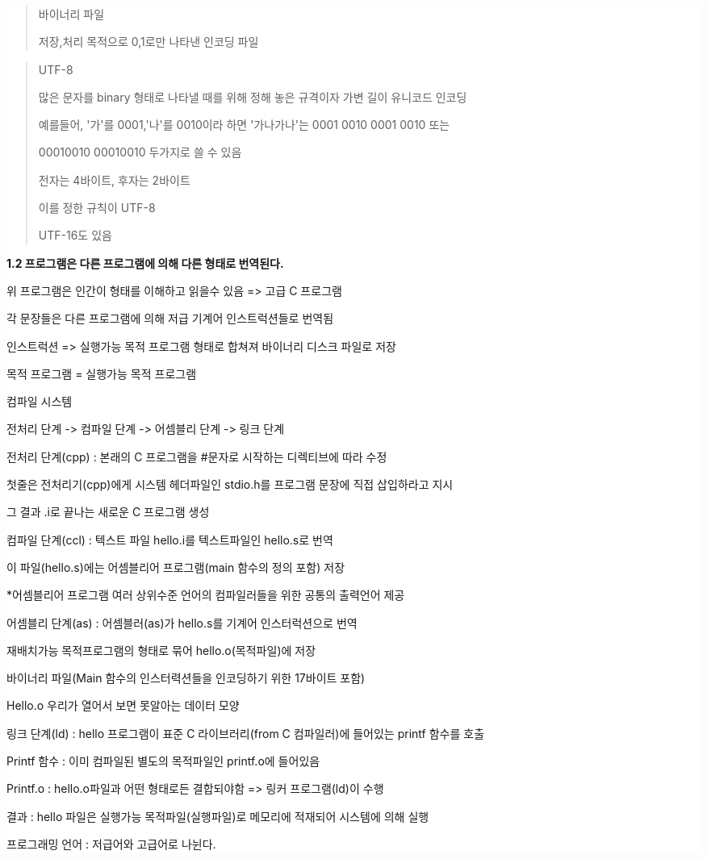 > 바이너리 파일
>
> 저장,처리 목적으로 0,1로만 나타낸 인코딩 파일

> UTF-8
>
> 많은 문자를 binary 형태로 나타낼 때를 위해 정해 놓은 규격이자 가변 길이 유니코드 인코딩
>
> 예를들어, '가'를 0001,'나'를 0010이라 하면 '가나가나'는 0001 0010 0001 0010 또는
>
> 00010010 00010010 두가지로 쓸 수 있음
>
> 전자는 4바이트, 후자는 2바이트
>
> 이를 정한 규칙이 UTF-8
>
> UTF-16도 있음

**1.2 프로그램은 다른 프로그램에 의해 다른 형태로 번역된다.**

위 프로그램은 인간이 형태를 이해하고 읽을수 있음 => 고급 C 프로그램

각 문장들은 다른 프로그램에 의해 저급 기계어 인스트럭션들로 번역됨

인스트럭션 => 실행가능 목적 프로그램 형태로 합쳐져 바이너리 디스크 파일로 저장

목적 프로그램 = 실행가능 목적 프로그램

컴파일 시스템

전처리 단계 -> 컴파일 단계 -> 어셈블리 단계 -> 링크 단계

전처리 단계(cpp) : 본래의 C 프로그램을 #문자로 시작하는 디렉티브에 따라 수정

첫줄은 전처리기(cpp)에게 시스템 헤더파일인 stdio.h를 프로그램 문장에 직접 삽입하라고 지시

그 결과 .i로 끝나는 새로운 C 프로그램 생성

컴파일 단계(ccl) : 텍스트 파일 hello.i를 텍스트파일인 hello.s로 번역

이 파일(hello.s)에는 어셈블리어 프로그램(main 함수의 정의 포함) 저장

\*어셈블리어 프로그램 여러 상위수준 언어의 컴파일러들을 위한 공통의 출력언어 제공

어셈블리 단계(as) : 어셈블러(as)가 hello.s를 기계어 인스터럭션으로 번역

재배치가능 목적프로그램의 형태로 묶어 hello.o(목적파일)에 저장

바이너리 파일(Main 함수의 인스터력션들을 인코딩하기 위한 17바이트 포함)

Hello.o 우리가 열어서 보면 못알아는 데이터 모양

링크 단계(ld) : hello 프로그램이 표준 C 라이브러리(from C 컴파일러)에 들어있는 printf 함수를 호출

Printf 함수 : 이미 컴파일된 별도의 목적파일인 printf.o에 들어있음

Printf.o : hello.o파일과 어떤 형태로든 결합되야함 => 링커 프로그램(ld)이 수행

결과 : hello 파일은 실행가능 목적파일(실행파일)로 메모리에 적재되어 시스템에 의해 실행

프로그래밍 언어 : 저급어와 고급어로 나뉜다.
